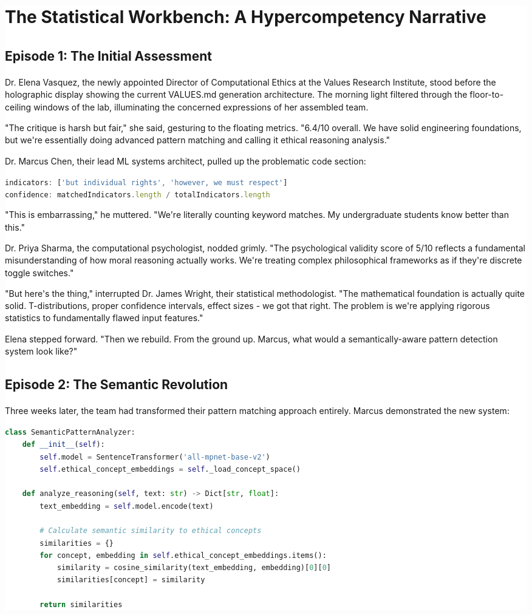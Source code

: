 # The Statistical Workbench: A Hypercompetency Narrative

## Episode 1: The Initial Assessment

Dr. Elena Vasquez, the newly appointed Director of Computational Ethics at the Values Research Institute, stood before the holographic display showing the current VALUES.md generation architecture. The morning light filtered through the floor-to-ceiling windows of the lab, illuminating the concerned expressions of her assembled team.

"The critique is harsh but fair," she said, gesturing to the floating metrics. "6.4/10 overall. We have solid engineering foundations, but we're essentially doing advanced pattern matching and calling it ethical reasoning analysis."

Dr. Marcus Chen, their lead ML systems architect, pulled up the problematic code section:

```typescript
indicators: ['but individual rights', 'however, we must respect']
confidence: matchedIndicators.length / totalIndicators.length
```

"This is embarrassing," he muttered. "We're literally counting keyword matches. My undergraduate students know better than this."

Dr. Priya Sharma, the computational psychologist, nodded grimly. "The psychological validity score of 5/10 reflects a fundamental misunderstanding of how moral reasoning actually works. We're treating complex philosophical frameworks as if they're discrete toggle switches."

"But here's the thing," interrupted Dr. James Wright, their statistical methodologist. "The mathematical foundation is actually quite solid. T-distributions, proper confidence intervals, effect sizes - we got that right. The problem is we're applying rigorous statistics to fundamentally flawed input features."

Elena stepped forward. "Then we rebuild. From the ground up. Marcus, what would a semantically-aware pattern detection system look like?"

## Episode 2: The Semantic Revolution

Three weeks later, the team had transformed their pattern matching approach entirely. Marcus demonstrated the new system:

```python
class SemanticPatternAnalyzer:
    def __init__(self):
        self.model = SentenceTransformer('all-mpnet-base-v2')
        self.ethical_concept_embeddings = self._load_concept_space()
        
    def analyze_reasoning(self, text: str) -> Dict[str, float]:
        text_embedding = self.model.encode(text)
        
        # Calculate semantic similarity to ethical concepts
        similarities = {}
        for concept, embedding in self.ethical_concept_embeddings.items():
            similarity = cosine_similarity(text_embedding, embedding)[0][0]
            similarities[concept] = similarity
            
        return similarities
```
